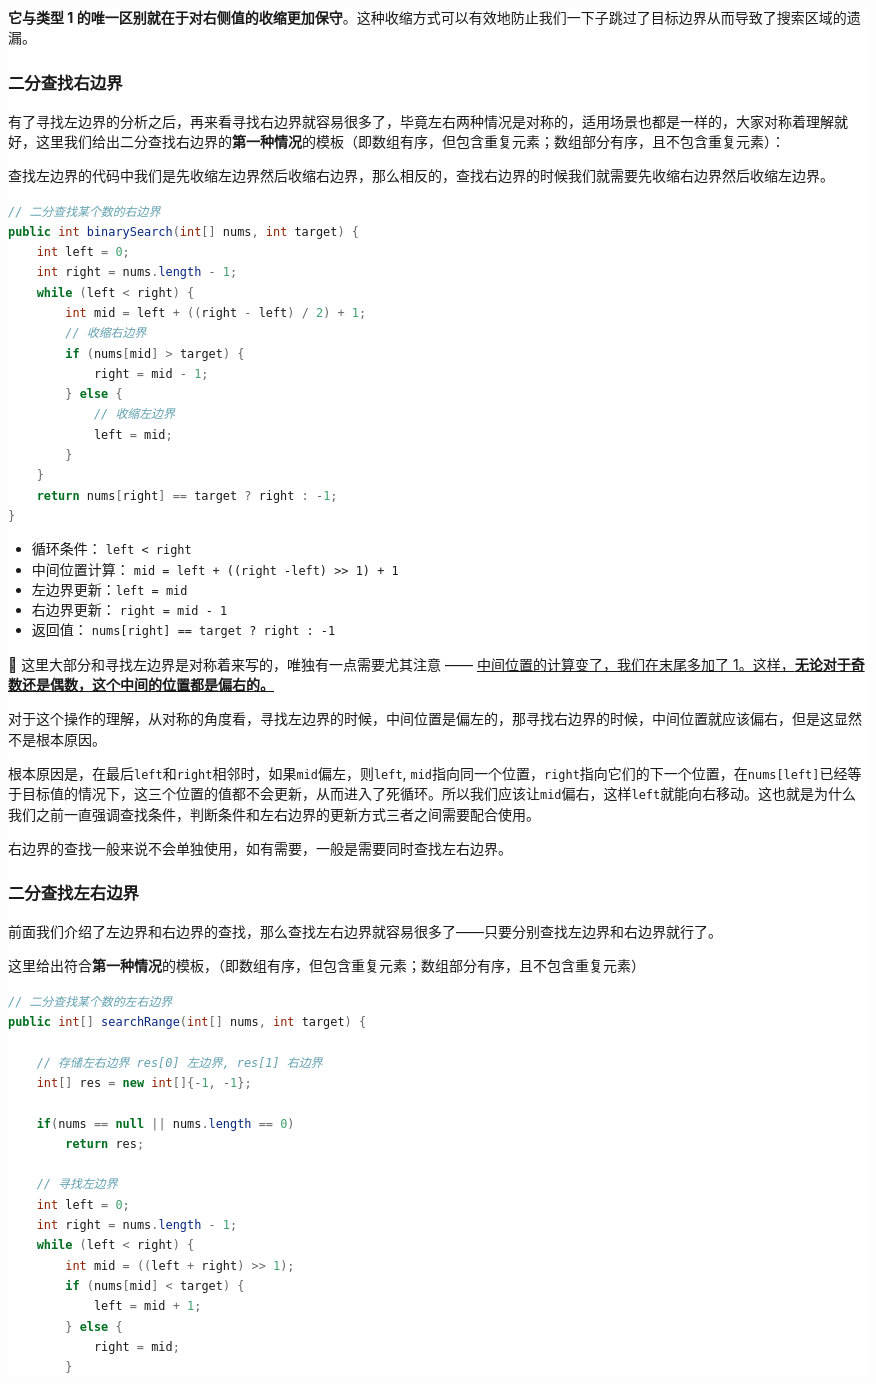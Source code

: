 **它与类型 1 的唯一区别就在于对右侧值的收缩更加保守**。这种收缩方式可以有效地防止我们一下子跳过了目标边界从而导致了搜索区域的遗漏。

###  二分查找右边界

有了寻找左边界的分析之后，再来看寻找右边界就容易很多了，毕竟左右两种情况是对称的，适用场景也都是一样的，大家对称着理解就好，这里我们给出二分查找右边界的**第一种情况**的模板（即数组有序，但包含重复元素；数组部分有序，且不包含重复元素）：

查找左边界的代码中我们是先收缩左边界然后收缩右边界，那么相反的，查找右边界的时候我们就需要先收缩右边界然后收缩左边界。

```java
// 二分查找某个数的右边界
public int binarySearch(int[] nums, int target) {
    int left = 0;
    int right = nums.length - 1;
    while (left < right) {
        int mid = left + ((right - left) / 2) + 1;
        // 收缩右边界
        if (nums[mid] > target) {
            right = mid - 1;
        } else {
            // 收缩左边界
            left = mid;
        }
    }
    return nums[right] == target ? right : -1;
}
```

- 循环条件： `left < right`
- 中间位置计算： `mid = left + ((right -left) >> 1) + 1`
- 左边界更新：`left = mid`
- 右边界更新： `right = mid - 1`
- 返回值： `nums[right] == target ? right : -1`

🚨 这里大部分和寻找左边界是对称着来写的，唯独有一点需要尤其注意 —— <u>中间位置的计算变了，我们在末尾多加了 1。这样，**无论对于奇数还是偶数，这个中间的位置都是偏右的。**</u>

对于这个操作的理解，从对称的角度看，寻找左边界的时候，中间位置是偏左的，那寻找右边界的时候，中间位置就应该偏右，但是这显然不是根本原因。

根本原因是，在最后`left`和`right`相邻时，如果`mid`偏左，则`left`, `mid`指向同一个位置，`right`指向它们的下一个位置，在`nums[left]`已经等于目标值的情况下，这三个位置的值都不会更新，从而进入了死循环。所以我们应该让`mid`偏右，这样`left`就能向右移动。这也就是为什么我们之前一直强调查找条件，判断条件和左右边界的更新方式三者之间需要配合使用。

右边界的查找一般来说不会单独使用，如有需要，一般是需要同时查找左右边界。

### 二分查找左右边界

前面我们介绍了左边界和右边界的查找，那么查找左右边界就容易很多了——只要分别查找左边界和右边界就行了。

这里给出符合**第一种情况**的模板，（即数组有序，但包含重复元素；数组部分有序，且不包含重复元素）

```java
// 二分查找某个数的左右边界
public int[] searchRange(int[] nums, int target) {

    // 存储左右边界 res[0] 左边界, res[1] 右边界
    int[] res = new int[]{-1, -1}; 

    if(nums == null || nums.length == 0) 
        return res;

    // 寻找左边界
    int left = 0;
    int right = nums.length - 1;
    while (left < right) {
        int mid = ((left + right) >> 1);
        if (nums[mid] < target) {
            left = mid + 1;
        } else {
            right = mid;
        }
```